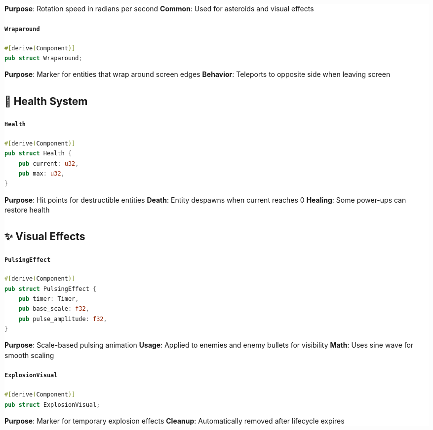 **Purpose**: Rotation speed in radians per second
**Common**: Used for asteroids and visual effects

#### `Wraparound`

```rust
#[derive(Component)]
pub struct Wraparound;
```

**Purpose**: Marker for entities that wrap around screen edges
**Behavior**: Teleports to opposite side when leaving screen

## 💚 Health System

#### `Health`

```rust
#[derive(Component)]
pub struct Health {
    pub current: u32,
    pub max: u32,
}
```

**Purpose**: Hit points for destructible entities
**Death**: Entity despawns when current reaches 0
**Healing**: Some power-ups can restore health

## ✨ Visual Effects

#### `PulsingEffect`

```rust
#[derive(Component)]
pub struct PulsingEffect {
    pub timer: Timer,
    pub base_scale: f32,
    pub pulse_amplitude: f32,
}
```

**Purpose**: Scale-based pulsing animation
**Usage**: Applied to enemies and enemy bullets for visibility
**Math**: Uses sine wave for smooth scaling

#### `ExplosionVisual`

```rust
#[derive(Component)]
pub struct ExplosionVisual;
```

**Purpose**: Marker for temporary explosion effects
**Cleanup**: Automatically removed after lifecycle expires

